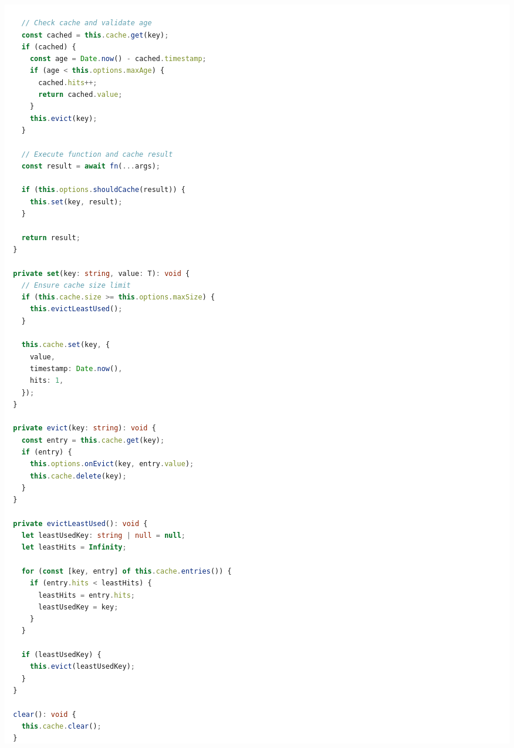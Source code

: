 ```typescript

    // Check cache and validate age
    const cached = this.cache.get(key);
    if (cached) {
      const age = Date.now() - cached.timestamp;
      if (age < this.options.maxAge) {
        cached.hits++;
        return cached.value;
      }
      this.evict(key);
    }

    // Execute function and cache result
    const result = await fn(...args);

    if (this.options.shouldCache(result)) {
      this.set(key, result);
    }

    return result;
  }

  private set(key: string, value: T): void {
    // Ensure cache size limit
    if (this.cache.size >= this.options.maxSize) {
      this.evictLeastUsed();
    }

    this.cache.set(key, {
      value,
      timestamp: Date.now(),
      hits: 1,
    });
  }

  private evict(key: string): void {
    const entry = this.cache.get(key);
    if (entry) {
      this.options.onEvict(key, entry.value);
      this.cache.delete(key);
    }
  }

  private evictLeastUsed(): void {
    let leastUsedKey: string | null = null;
    let leastHits = Infinity;

    for (const [key, entry] of this.cache.entries()) {
      if (entry.hits < leastHits) {
        leastHits = entry.hits;
        leastUsedKey = key;
      }
    }

    if (leastUsedKey) {
      this.evict(leastUsedKey);
    }
  }

  clear(): void {
    this.cache.clear();
  }

```